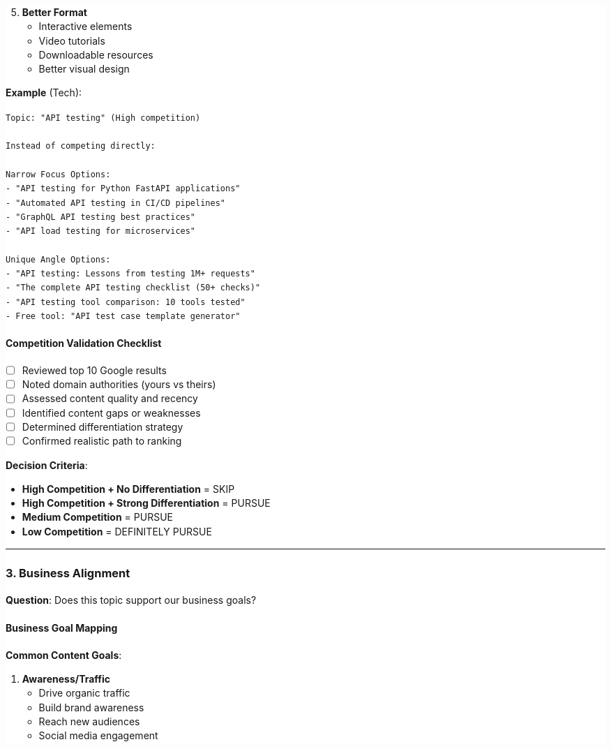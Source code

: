 5. **Better Format**
   - Interactive elements
   - Video tutorials
   - Downloadable resources
   - Better visual design

**Example** (Tech):

```
Topic: "API testing" (High competition)

Instead of competing directly:

Narrow Focus Options:
- "API testing for Python FastAPI applications"
- "Automated API testing in CI/CD pipelines"
- "GraphQL API testing best practices"
- "API load testing for microservices"

Unique Angle Options:
- "API testing: Lessons from testing 1M+ requests"
- "The complete API testing checklist (50+ checks)"
- "API testing tool comparison: 10 tools tested"
- Free tool: "API test case template generator"
```

#### Competition Validation Checklist

- [ ] Reviewed top 10 Google results
- [ ] Noted domain authorities (yours vs theirs)
- [ ] Assessed content quality and recency
- [ ] Identified content gaps or weaknesses
- [ ] Determined differentiation strategy
- [ ] Confirmed realistic path to ranking

**Decision Criteria**:

- **High Competition + No Differentiation** = SKIP
- **High Competition + Strong Differentiation** = PURSUE
- **Medium Competition** = PURSUE
- **Low Competition** = DEFINITELY PURSUE

---

### 3. Business Alignment

**Question**: Does this topic support our business goals?

#### Business Goal Mapping

**Common Content Goals**:

1. **Awareness/Traffic**
   - Drive organic traffic
   - Build brand awareness
   - Reach new audiences
   - Social media engagement
